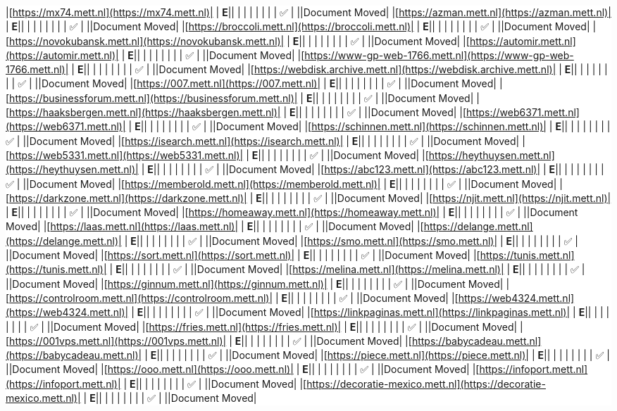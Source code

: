 |[https://mx74.mett.nl](https://mx74.mett.nl)| | **E**|| | | | | | | | :white_check_mark: | ||Document Moved|
|[https://azman.mett.nl](https://azman.mett.nl)| | **E**|| | | | | | | | :white_check_mark: | ||Document Moved|
|[https://broccoli.mett.nl](https://broccoli.mett.nl)| | **E**|| | | | | | | | :white_check_mark: | ||Document Moved|
|[https://novokubansk.mett.nl](https://novokubansk.mett.nl)| | **E**|| | | | | | | | :white_check_mark: | ||Document Moved|
|[https://automir.mett.nl](https://automir.mett.nl)| | **E**|| | | | | | | | :white_check_mark: | ||Document Moved|
|[https://www-gp-web-1766.mett.nl](https://www-gp-web-1766.mett.nl)| | **E**|| | | | | | | | :white_check_mark: | ||Document Moved|
|[https://webdisk.archive.mett.nl](https://webdisk.archive.mett.nl)| | **E**|| | | | | | | | :white_check_mark: | ||Document Moved|
|[https://007.mett.nl](https://007.mett.nl)| | **E**|| | | | | | | | :white_check_mark: | ||Document Moved|
|[https://businessforum.mett.nl](https://businessforum.mett.nl)| | **E**|| | | | | | | | :white_check_mark: | ||Document Moved|
|[https://haaksbergen.mett.nl](https://haaksbergen.mett.nl)| | **E**|| | | | | | | | :white_check_mark: | ||Document Moved|
|[https://web6371.mett.nl](https://web6371.mett.nl)| | **E**|| | | | | | | | :white_check_mark: | ||Document Moved|
|[https://schinnen.mett.nl](https://schinnen.mett.nl)| | **E**|| | | | | | | | :white_check_mark: | ||Document Moved|
|[https://isearch.mett.nl](https://isearch.mett.nl)| | **E**|| | | | | | | | :white_check_mark: | ||Document Moved|
|[https://web5331.mett.nl](https://web5331.mett.nl)| | **E**|| | | | | | | | :white_check_mark: | ||Document Moved|
|[https://heythuysen.mett.nl](https://heythuysen.mett.nl)| | **E**|| | | | | | | | :white_check_mark: | ||Document Moved|
|[https://abc123.mett.nl](https://abc123.mett.nl)| | **E**|| | | | | | | | :white_check_mark: | ||Document Moved|
|[https://memberold.mett.nl](https://memberold.mett.nl)| | **E**|| | | | | | | | :white_check_mark: | ||Document Moved|
|[https://darkzone.mett.nl](https://darkzone.mett.nl)| | **E**|| | | | | | | | :white_check_mark: | ||Document Moved|
|[https://njit.mett.nl](https://njit.mett.nl)| | **E**|| | | | | | | | :white_check_mark: | ||Document Moved|
|[https://homeaway.mett.nl](https://homeaway.mett.nl)| | **E**|| | | | | | | | :white_check_mark: | ||Document Moved|
|[https://laas.mett.nl](https://laas.mett.nl)| | **E**|| | | | | | | | :white_check_mark: | ||Document Moved|
|[https://delange.mett.nl](https://delange.mett.nl)| | **E**|| | | | | | | | :white_check_mark: | ||Document Moved|
|[https://smo.mett.nl](https://smo.mett.nl)| | **E**|| | | | | | | | :white_check_mark: | ||Document Moved|
|[https://sort.mett.nl](https://sort.mett.nl)| | **E**|| | | | | | | | :white_check_mark: | ||Document Moved|
|[https://tunis.mett.nl](https://tunis.mett.nl)| | **E**|| | | | | | | | :white_check_mark: | ||Document Moved|
|[https://melina.mett.nl](https://melina.mett.nl)| | **E**|| | | | | | | | :white_check_mark: | ||Document Moved|
|[https://ginnum.mett.nl](https://ginnum.mett.nl)| | **E**|| | | | | | | | :white_check_mark: | ||Document Moved|
|[https://controlroom.mett.nl](https://controlroom.mett.nl)| | **E**|| | | | | | | | :white_check_mark: | ||Document Moved|
|[https://web4324.mett.nl](https://web4324.mett.nl)| | **E**|| | | | | | | | :white_check_mark: | ||Document Moved|
|[https://linkpaginas.mett.nl](https://linkpaginas.mett.nl)| | **E**|| | | | | | | | :white_check_mark: | ||Document Moved|
|[https://fries.mett.nl](https://fries.mett.nl)| | **E**|| | | | | | | | :white_check_mark: | ||Document Moved|
|[https://001vps.mett.nl](https://001vps.mett.nl)| | **E**|| | | | | | | | :white_check_mark: | ||Document Moved|
|[https://babycadeau.mett.nl](https://babycadeau.mett.nl)| | **E**|| | | | | | | | :white_check_mark: | ||Document Moved|
|[https://piece.mett.nl](https://piece.mett.nl)| | **E**|| | | | | | | | :white_check_mark: | ||Document Moved|
|[https://ooo.mett.nl](https://ooo.mett.nl)| | **E**|| | | | | | | | :white_check_mark: | ||Document Moved|
|[https://infoport.mett.nl](https://infoport.mett.nl)| | **E**|| | | | | | | | :white_check_mark: | ||Document Moved|
|[https://decoratie-mexico.mett.nl](https://decoratie-mexico.mett.nl)| | **E**|| | | | | | | | :white_check_mark: | ||Document Moved|